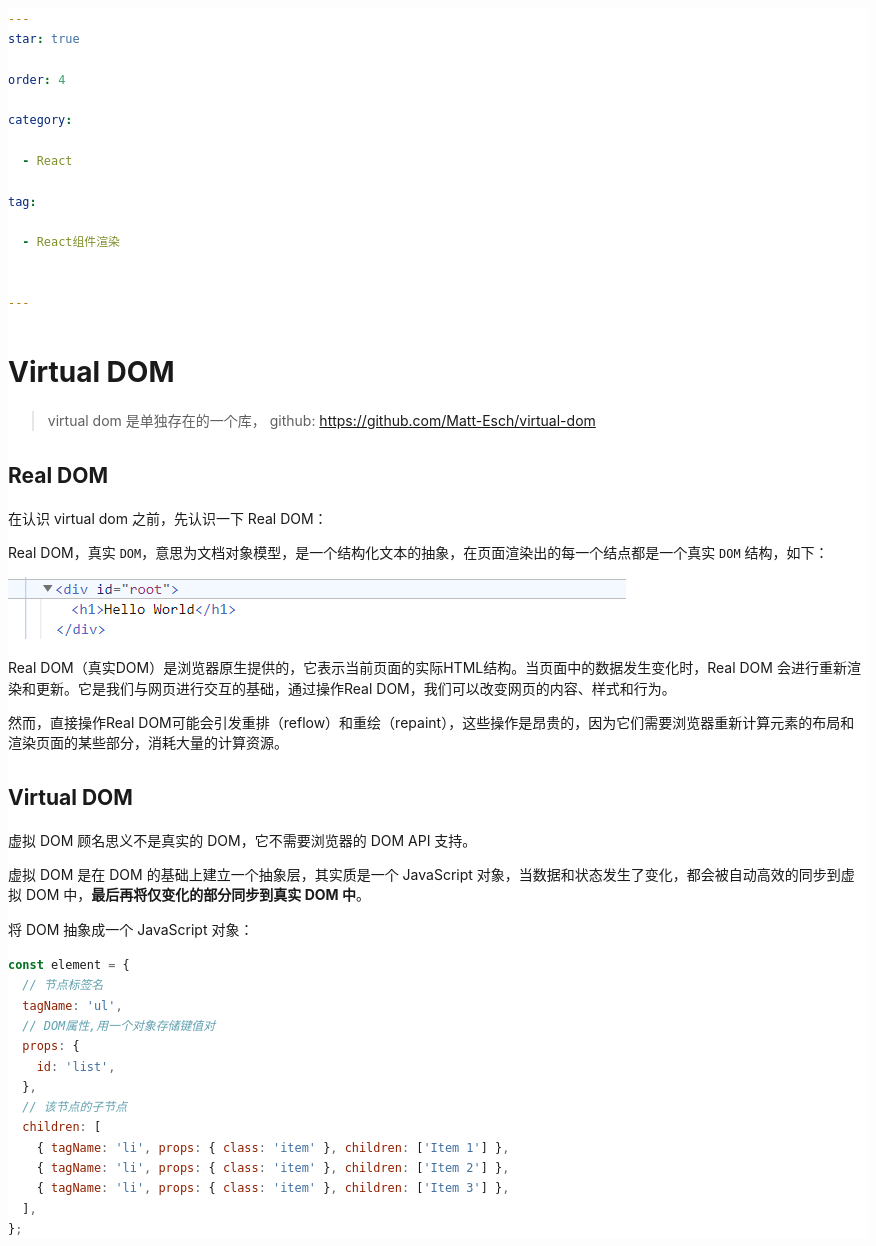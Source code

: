```yaml
---
star: true

order: 4

category:

  - React

tag:

  - React组件渲染


---
```




# **Virtual DOM**

> virtual dom 是单独存在的一个库， github: https://github.com/Matt-Esch/virtual-dom

## **Real DOM**

在认识 virtual dom 之前，先认识一下 Real DOM：

Real DOM，真实 `DOM`，意思为文档对象模型，是一个结构化文本的抽象，在页面渲染出的每一个结点都是一个真实 `DOM` 结构，如下：

![img](../../images/fc7ba8d0-d302-11eb-85f6-6fac77c0c9b3.png)

Real DOM（真实DOM）是浏览器原生提供的，它表示当前页面的实际HTML结构。当页面中的数据发生变化时，Real DOM 会进行重新渲染和更新。它是我们与网页进行交互的基础，通过操作Real DOM，我们可以改变网页的内容、样式和行为。

然而，直接操作Real DOM可能会引发重排（reflow）和重绘（repaint），这些操作是昂贵的，因为它们需要浏览器重新计算元素的布局和渲染页面的某些部分，消耗大量的计算资源。



## **Virtual DOM**

虚拟 DOM 顾名思义不是真实的 DOM，它不需要浏览器的 DOM API 支持。

虚拟 DOM 是在 DOM 的基础上建立一个抽象层，其实质是一个 JavaScript 对象，当数据和状态发生了变化，都会被自动高效的同步到虚拟 DOM 中，**最后再将仅变化的部分同步到真实 DOM 中**。

将 DOM 抽象成一个 JavaScript 对象：

```js
const element = {
  // 节点标签名
  tagName: 'ul',
  // DOM属性,用一个对象存储键值对
  props: {
    id: 'list',
  },
  // 该节点的子节点
  children: [
    { tagName: 'li', props: { class: 'item' }, children: ['Item 1'] },
    { tagName: 'li', props: { class: 'item' }, children: ['Item 2'] },
    { tagName: 'li', props: { class: 'item' }, children: ['Item 3'] },
  ],
};
```
